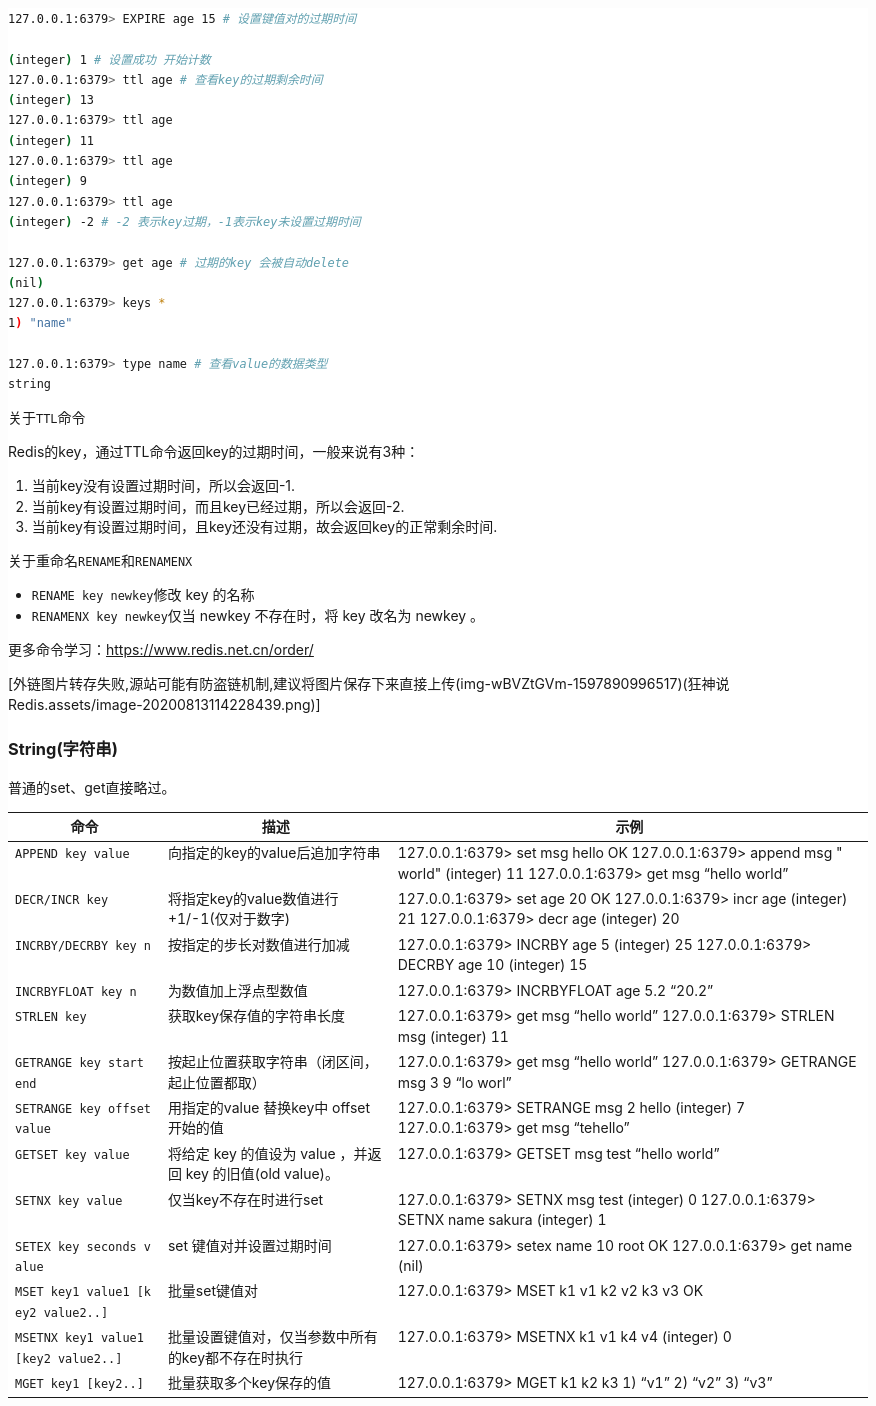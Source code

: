```bash
127.0.0.1:6379> EXPIRE age 15 # 设置键值对的过期时间

(integer) 1 # 设置成功 开始计数
127.0.0.1:6379> ttl age # 查看key的过期剩余时间
(integer) 13
127.0.0.1:6379> ttl age
(integer) 11
127.0.0.1:6379> ttl age
(integer) 9
127.0.0.1:6379> ttl age
(integer) -2 # -2 表示key过期，-1表示key未设置过期时间

127.0.0.1:6379> get age # 过期的key 会被自动delete
(nil)
127.0.0.1:6379> keys *
1) "name"

127.0.0.1:6379> type name # 查看value的数据类型
string
```

关于`TTL`命令

Redis的key，通过TTL命令返回key的过期时间，一般来说有3种：

1. 当前key没有设置过期时间，所以会返回-1.
2. 当前key有设置过期时间，而且key已经过期，所以会返回-2.
3. 当前key有设置过期时间，且key还没有过期，故会返回key的正常剩余时间.

关于重命名`RENAME`和`RENAMENX`

- `RENAME key newkey`修改 key 的名称
- `RENAMENX key newkey`仅当 newkey 不存在时，将 key 改名为 newkey 。

更多命令学习：https://www.redis.net.cn/order/

[外链图片转存失败,源站可能有防盗链机制,建议将图片保存下来直接上传(img-wBVZtGVm-1597890996517)(狂神说 Redis.assets/image-20200813114228439.png)]

### String(字符串)

普通的set、get直接略过。

| 命令                                 | 描述                                                         | 示例                                                         |
| ------------------------------------ | ------------------------------------------------------------ | ------------------------------------------------------------ |
| `APPEND key value`                   | 向指定的key的value后追加字符串                               | 127.0.0.1:6379> set msg hello OK 127.0.0.1:6379> append msg " world" (integer) 11 127.0.0.1:6379> get msg “hello world” |
| `DECR/INCR key`                      | 将指定key的value数值进行+1/-1(仅对于数字)                    | 127.0.0.1:6379> set age 20 OK 127.0.0.1:6379> incr age (integer) 21 127.0.0.1:6379> decr age (integer) 20 |
| `INCRBY/DECRBY key n`                | 按指定的步长对数值进行加减                                   | 127.0.0.1:6379> INCRBY age 5 (integer) 25 127.0.0.1:6379> DECRBY age 10 (integer) 15 |
| `INCRBYFLOAT key n`                  | 为数值加上浮点型数值                                         | 127.0.0.1:6379> INCRBYFLOAT age 5.2 “20.2”                   |
| `STRLEN key`                         | 获取key保存值的字符串长度                                    | 127.0.0.1:6379> get msg “hello world” 127.0.0.1:6379> STRLEN msg (integer) 11 |
| `GETRANGE key start end`             | 按起止位置获取字符串（闭区间，起止位置都取）                 | 127.0.0.1:6379> get msg “hello world” 127.0.0.1:6379> GETRANGE msg 3 9 “lo worl” |
| `SETRANGE key offset value`          | 用指定的value 替换key中 offset开始的值                       | 127.0.0.1:6379> SETRANGE msg 2 hello (integer) 7 127.0.0.1:6379> get msg “tehello” |
| `GETSET key value`                   | 将给定 key 的值设为 value ，并返回 key 的旧值(old value)。   | 127.0.0.1:6379> GETSET msg test “hello world”                |
| `SETNX key value`                    | 仅当key不存在时进行set                                       | 127.0.0.1:6379> SETNX msg test (integer) 0 127.0.0.1:6379> SETNX name sakura (integer) 1 |
| `SETEX key seconds value`            | set 键值对并设置过期时间                                     | 127.0.0.1:6379> setex name 10 root OK 127.0.0.1:6379> get name (nil) |
| `MSET key1 value1 [key2 value2..]`   | 批量set键值对                                                | 127.0.0.1:6379> MSET k1 v1 k2 v2 k3 v3 OK                    |
| `MSETNX key1 value1 [key2 value2..]` | 批量设置键值对，仅当参数中所有的key都不存在时执行            | 127.0.0.1:6379> MSETNX k1 v1 k4 v4 (integer) 0               |
| `MGET key1 [key2..]`                 | 批量获取多个key保存的值                                      | 127.0.0.1:6379> MGET k1 k2 k3 1) “v1” 2) “v2” 3) “v3”        |